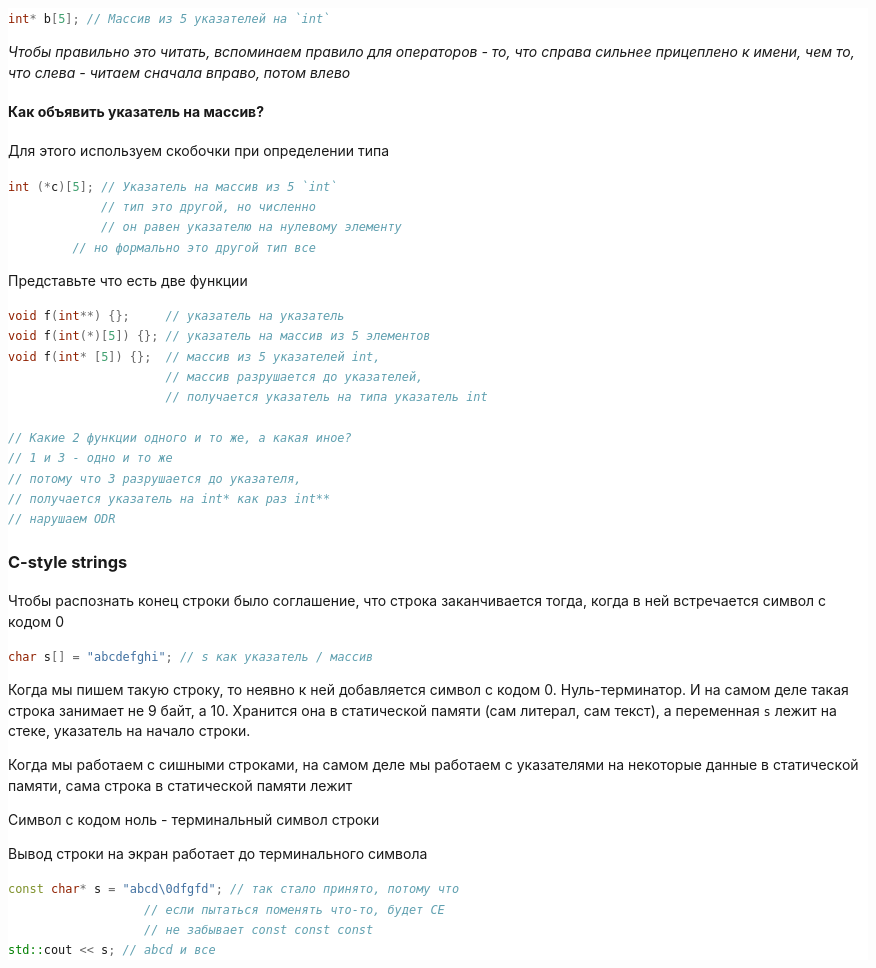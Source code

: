 ```cpp
int* b[5]; // Массив из 5 указателей на `int`
```

*Чтобы правильно это читать, вспоминаем правило для операторов - то, что справа сильнее прицеплено к имени, чем то, что слева - читаем сначала вправо, потом влево*

#### Как объявить указатель на массив?

Для этого используем скобочки при определении типа

```cpp
int (*c)[5]; // Указатель на массив из 5 `int`
             // тип это другой, но численно
             // он равен указателю на нулевому элементу
	     // но формально это другой тип все
```

Представьте что есть две функции

```cpp
void f(int**) {};     // указатель на указатель
void f(int(*)[5]) {}; // указатель на массив из 5 элементов
void f(int* [5]) {};  // массив из 5 указателей int,
                      // массив разрушается до указателей,
                      // получается указатель на типа указатель int

// Какие 2 функции одного и то же, а какая иное?
// 1 и 3 - одно и то же
// потому что 3 разрушается до указателя,
// получается указатель на int* как раз int**
// нарушаем ODR
```

### C-style strings
Чтобы распознать конец строки было соглашение, что строка заканчивается тогда, когда в ней встречается символ с кодом 0

```cpp
char s[] = "abcdefghi"; // s как указатель / массив
```

Когда мы пишем такую строку, то неявно к ней добавляется символ с кодом 0. Нуль-терминатор. И на самом деле такая строка занимает не 9 байт, а 10. Хранится она в статической памяти (сам литерал, сам текст), а переменная `s` лежит на стеке, указатель на начало строки.

Когда мы работаем с сишными строками, на самом деле мы работаем с указателями на некоторые данные в статической памяти, сама строка в статической памяти лежит

Символ с кодом ноль - терминальный символ строки

Вывод строки на экран работает до терминального символа

```cpp
const char* s = "abcd\0dfgfd"; // так стало принято, потому что
			       // если пытаться поменять что-то, будет CE
			       // не забывает const const const
std::cout << s; // abcd и все
```

